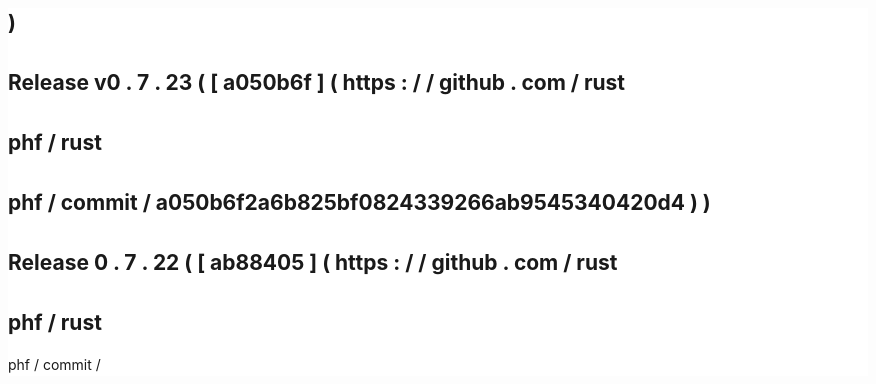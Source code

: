 )
-
Release
v0
.
7
.
23
(
[
a050b6f
]
(
https
:
/
/
github
.
com
/
rust
-
phf
/
rust
-
phf
/
commit
/
a050b6f2a6b825bf0824339266ab9545340420d4
)
)
-
Release
0
.
7
.
22
(
[
ab88405
]
(
https
:
/
/
github
.
com
/
rust
-
phf
/
rust
-
phf
/
commit
/